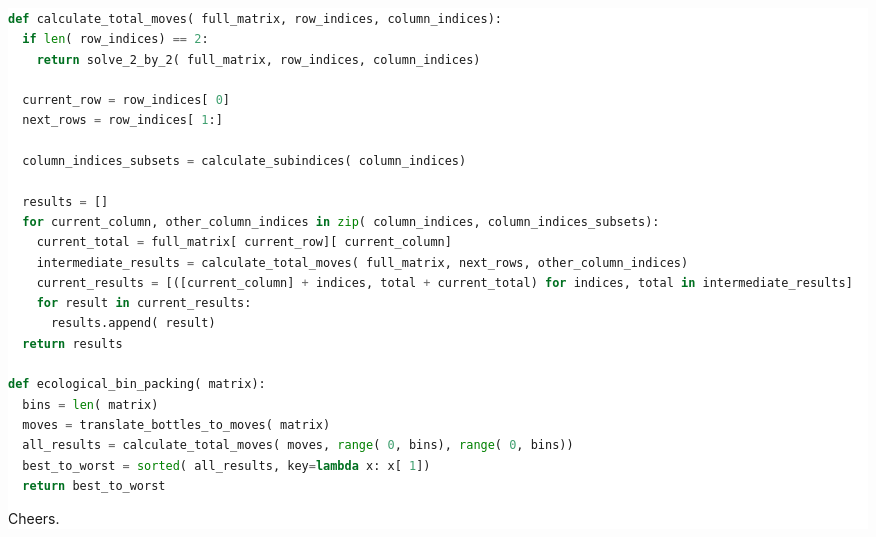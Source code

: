 ```python
def calculate_total_moves( full_matrix, row_indices, column_indices):
  if len( row_indices) == 2:
    return solve_2_by_2( full_matrix, row_indices, column_indices)
  
  current_row = row_indices[ 0]
  next_rows = row_indices[ 1:]
  
  column_indices_subsets = calculate_subindices( column_indices)

  results = []
  for current_column, other_column_indices in zip( column_indices, column_indices_subsets):
    current_total = full_matrix[ current_row][ current_column]
    intermediate_results = calculate_total_moves( full_matrix, next_rows, other_column_indices)
    current_results = [([current_column] + indices, total + current_total) for indices, total in intermediate_results]
    for result in current_results:
      results.append( result)
  return results

def ecological_bin_packing( matrix):
  bins = len( matrix)
  moves = translate_bottles_to_moves( matrix)
  all_results = calculate_total_moves( moves, range( 0, bins), range( 0, bins))
  best_to_worst = sorted( all_results, key=lambda x: x[ 1])
  return best_to_worst

```

Cheers.